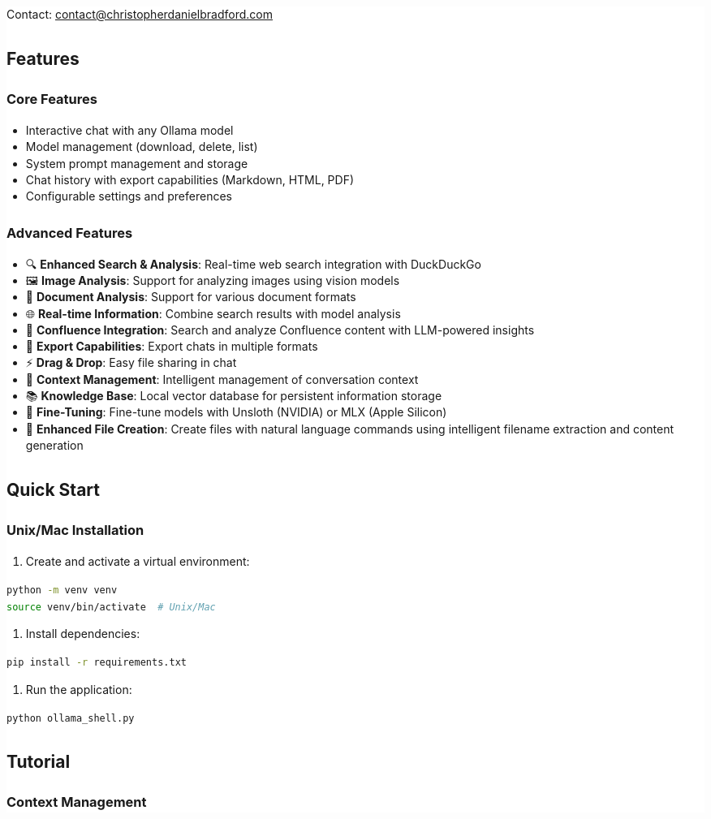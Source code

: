 Contact: [contact@christopherdanielbradford.com](mailto:contact@christopherdanielbradford.com)

## Features

### Core Features

- Interactive chat with any Ollama model
- Model management (download, delete, list)
- System prompt management and storage
- Chat history with export capabilities (Markdown, HTML, PDF)
- Configurable settings and preferences

### Advanced Features

- 🔍 **Enhanced Search & Analysis**: Real-time web search integration with DuckDuckGo
- 🖼️ **Image Analysis**: Support for analyzing images using vision models
- 📄 **Document Analysis**: Support for various document formats
- 🌐 **Real-time Information**: Combine search results with model analysis
- 🏢 **Confluence Integration**: Search and analyze Confluence content with LLM-powered insights
- 💾 **Export Capabilities**: Export chats in multiple formats
- ⚡ **Drag & Drop**: Easy file sharing in chat
- 🧠 **Context Management**: Intelligent management of conversation context
- 📚 **Knowledge Base**: Local vector database for persistent information storage
- 🔧 **Fine-Tuning**: Fine-tune models with Unsloth (NVIDIA) or MLX (Apple Silicon)
- 📝 **Enhanced File Creation**: Create files with natural language commands using intelligent filename extraction and content generation

## Quick Start

### Unix/Mac Installation

1. Create and activate a virtual environment:

```bash
python -m venv venv
source venv/bin/activate  # Unix/Mac
```

1. Install dependencies:

```bash
pip install -r requirements.txt
```

1. Run the application:

```bash
python ollama_shell.py
```

## Tutorial

### Context Management
